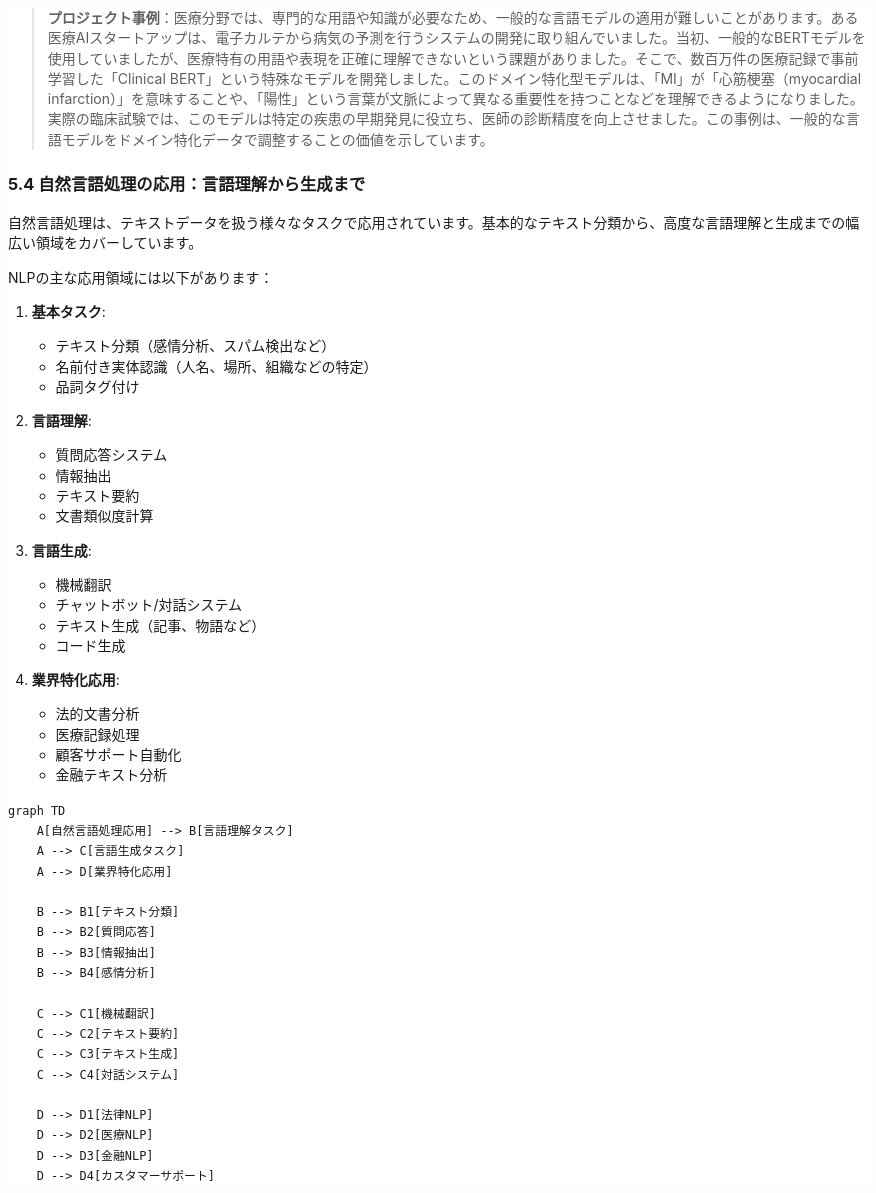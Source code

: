 > **プロジェクト事例**：医療分野では、専門的な用語や知識が必要なため、一般的な言語モデルの適用が難しいことがあります。ある医療AIスタートアップは、電子カルテから病気の予測を行うシステムの開発に取り組んでいました。当初、一般的なBERTモデルを使用していましたが、医療特有の用語や表現を正確に理解できないという課題がありました。そこで、数百万件の医療記録で事前学習した「Clinical BERT」という特殊なモデルを開発しました。このドメイン特化型モデルは、「MI」が「心筋梗塞（myocardial infarction）」を意味することや、「陽性」という言葉が文脈によって異なる重要性を持つことなどを理解できるようになりました。実際の臨床試験では、このモデルは特定の疾患の早期発見に役立ち、医師の診断精度を向上させました。この事例は、一般的な言語モデルをドメイン特化データで調整することの価値を示しています。

### 5.4 自然言語処理の応用：言語理解から生成まで

自然言語処理は、テキストデータを扱う様々なタスクで応用されています。基本的なテキスト分類から、高度な言語理解と生成までの幅広い領域をカバーしています。

NLPの主な応用領域には以下があります：

1. **基本タスク**:
   - テキスト分類（感情分析、スパム検出など）
   - 名前付き実体認識（人名、場所、組織などの特定）
   - 品詞タグ付け

2. **言語理解**:
   - 質問応答システム
   - 情報抽出
   - テキスト要約
   - 文書類似度計算

3. **言語生成**:
   - 機械翻訳
   - チャットボット/対話システム
   - テキスト生成（記事、物語など）
   - コード生成

4. **業界特化応用**:
   - 法的文書分析
   - 医療記録処理
   - 顧客サポート自動化
   - 金融テキスト分析

```mermaid
graph TD
    A[自然言語処理応用] --> B[言語理解タスク]
    A --> C[言語生成タスク]
    A --> D[業界特化応用]
    
    B --> B1[テキスト分類]
    B --> B2[質問応答]
    B --> B3[情報抽出]
    B --> B4[感情分析]
    
    C --> C1[機械翻訳]
    C --> C2[テキスト要約]
    C --> C3[テキスト生成]
    C --> C4[対話システム]
    
    D --> D1[法律NLP]
    D --> D2[医療NLP]
    D --> D3[金融NLP]
    D --> D4[カスタマーサポート]
```
